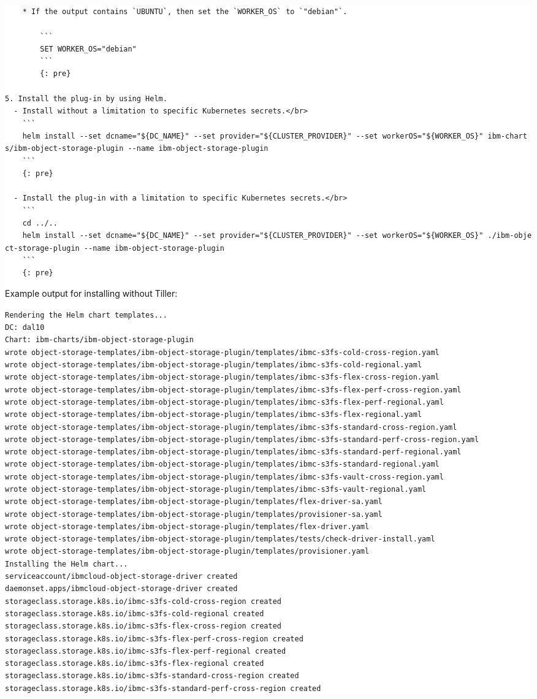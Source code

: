         * If the output contains `UBUNTU`, then set the `WORKER_OS` to `"debian"`.

            ```
            SET WORKER_OS="debian"
            ```
            {: pre}

    5. Install the plug-in by using Helm.       
      - Install without a limitation to specific Kubernetes secrets.</br>
        ```
        helm install --set dcname="${DC_NAME}" --set provider="${CLUSTER_PROVIDER}" --set workerOS="${WORKER_OS}" ibm-charts/ibm-object-storage-plugin --name ibm-object-storage-plugin
        ```
        {: pre}

      - Install the plug-in with a limitation to specific Kubernetes secrets.</br>
        ```
        cd ../..
        helm install --set dcname="${DC_NAME}" --set provider="${CLUSTER_PROVIDER}" --set workerOS="${WORKER_OS}" ./ibm-object-storage-plugin --name ibm-object-storage-plugin
        ```
        {: pre}

   Example output for installing without Tiller:
   ```
   Rendering the Helm chart templates...
   DC: dal10
   Chart: ibm-charts/ibm-object-storage-plugin
   wrote object-storage-templates/ibm-object-storage-plugin/templates/ibmc-s3fs-cold-cross-region.yaml
   wrote object-storage-templates/ibm-object-storage-plugin/templates/ibmc-s3fs-cold-regional.yaml
   wrote object-storage-templates/ibm-object-storage-plugin/templates/ibmc-s3fs-flex-cross-region.yaml
   wrote object-storage-templates/ibm-object-storage-plugin/templates/ibmc-s3fs-flex-perf-cross-region.yaml
   wrote object-storage-templates/ibm-object-storage-plugin/templates/ibmc-s3fs-flex-perf-regional.yaml
   wrote object-storage-templates/ibm-object-storage-plugin/templates/ibmc-s3fs-flex-regional.yaml
   wrote object-storage-templates/ibm-object-storage-plugin/templates/ibmc-s3fs-standard-cross-region.yaml
   wrote object-storage-templates/ibm-object-storage-plugin/templates/ibmc-s3fs-standard-perf-cross-region.yaml
   wrote object-storage-templates/ibm-object-storage-plugin/templates/ibmc-s3fs-standard-perf-regional.yaml
   wrote object-storage-templates/ibm-object-storage-plugin/templates/ibmc-s3fs-standard-regional.yaml
   wrote object-storage-templates/ibm-object-storage-plugin/templates/ibmc-s3fs-vault-cross-region.yaml
   wrote object-storage-templates/ibm-object-storage-plugin/templates/ibmc-s3fs-vault-regional.yaml
   wrote object-storage-templates/ibm-object-storage-plugin/templates/flex-driver-sa.yaml
   wrote object-storage-templates/ibm-object-storage-plugin/templates/provisioner-sa.yaml
   wrote object-storage-templates/ibm-object-storage-plugin/templates/flex-driver.yaml
   wrote object-storage-templates/ibm-object-storage-plugin/templates/tests/check-driver-install.yaml
   wrote object-storage-templates/ibm-object-storage-plugin/templates/provisioner.yaml
   Installing the Helm chart...
   serviceaccount/ibmcloud-object-storage-driver created
   daemonset.apps/ibmcloud-object-storage-driver created
   storageclass.storage.k8s.io/ibmc-s3fs-cold-cross-region created
   storageclass.storage.k8s.io/ibmc-s3fs-cold-regional created
   storageclass.storage.k8s.io/ibmc-s3fs-flex-cross-region created
   storageclass.storage.k8s.io/ibmc-s3fs-flex-perf-cross-region created
   storageclass.storage.k8s.io/ibmc-s3fs-flex-perf-regional created
   storageclass.storage.k8s.io/ibmc-s3fs-flex-regional created
   storageclass.storage.k8s.io/ibmc-s3fs-standard-cross-region created
   storageclass.storage.k8s.io/ibmc-s3fs-standard-perf-cross-region created
   ```